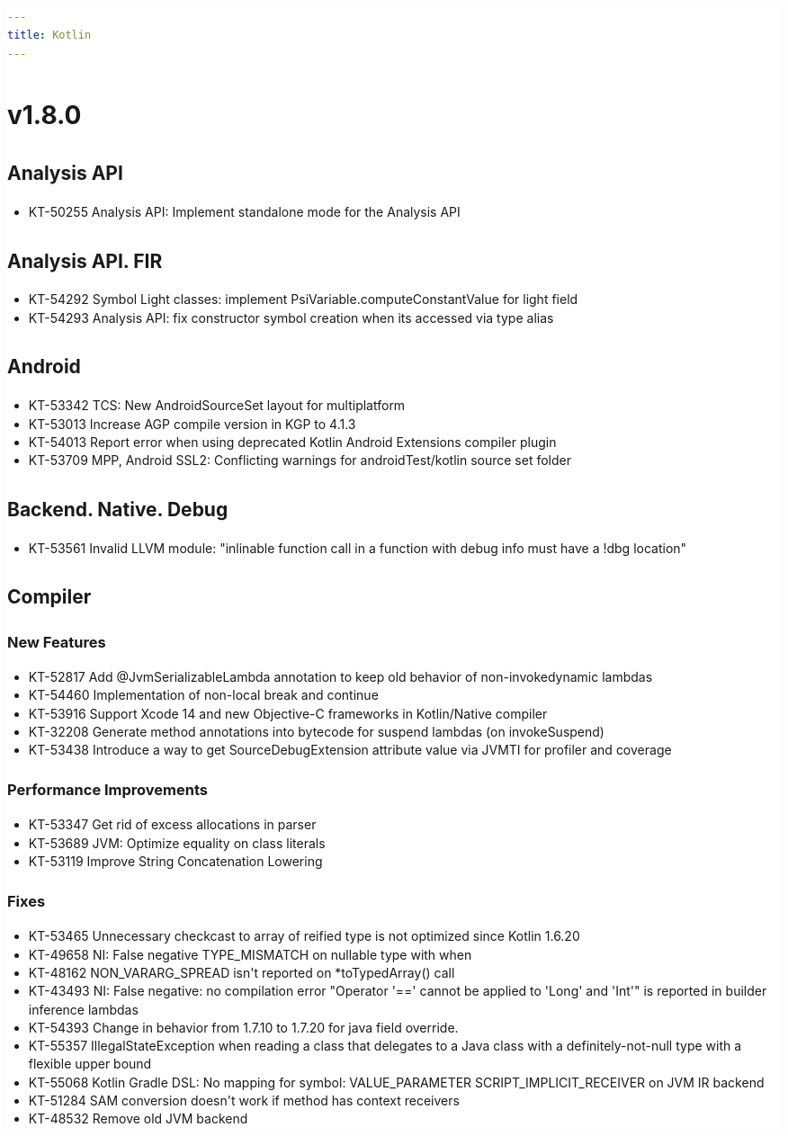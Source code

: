 ```yaml
---
title: Kotlin
---
```

# v1.8.0

## Analysis API

- KT-50255 Analysis API: Implement standalone mode for the Analysis API

## Analysis API. FIR

- KT-54292 Symbol Light classes: implement PsiVariable.computeConstantValue for light field
- KT-54293 Analysis API: fix constructor symbol creation when its accessed via type alias

## Android

- KT-53342 TCS: New AndroidSourceSet layout for multiplatform
- KT-53013 Increase AGP compile version in KGP to 4.1.3
- KT-54013 Report error when using deprecated Kotlin Android Extensions compiler plugin
- KT-53709 MPP, Android SSL2: Conflicting warnings for androidTest/kotlin source set folder

## Backend. Native. Debug

- KT-53561 Invalid LLVM module: "inlinable function call in a function with debug info must have a !dbg location"

## Compiler

### New Features

- KT-52817 Add @JvmSerializableLambda annotation to keep old behavior of non-invokedynamic lambdas
- KT-54460 Implementation of non-local break and continue
- KT-53916 Support Xcode 14 and new Objective-C frameworks in Kotlin/Native compiler
- KT-32208 Generate method annotations into bytecode for suspend lambdas (on invokeSuspend)
- KT-53438 Introduce a way to get SourceDebugExtension attribute value via JVMTI for profiler and coverage

### Performance Improvements

- KT-53347 Get rid of excess allocations in parser
- KT-53689 JVM: Optimize equality on class literals
- KT-53119 Improve String Concatenation Lowering

### Fixes

- KT-53465 Unnecessary checkcast to array of reified type is not optimized since Kotlin 1.6.20
- KT-49658 NI: False negative TYPE_MISMATCH on nullable type with when
- KT-48162 NON_VARARG_SPREAD isn't reported on *toTypedArray() call
- KT-43493 NI: False negative: no compilation error "Operator '==' cannot be applied to 'Long' and 'Int'" is reported in
  builder inference lambdas
- KT-54393 Change in behavior from 1.7.10 to 1.7.20 for java field override.
- KT-55357 IllegalStateException when reading a class that delegates to a Java class with a definitely-not-null type
  with a flexible upper bound
- KT-55068 Kotlin Gradle DSL: No mapping for symbol: VALUE_PARAMETER SCRIPT_IMPLICIT_RECEIVER on JVM IR backend
- KT-51284 SAM conversion doesn't work if method has context receivers
- KT-48532 Remove old JVM backend